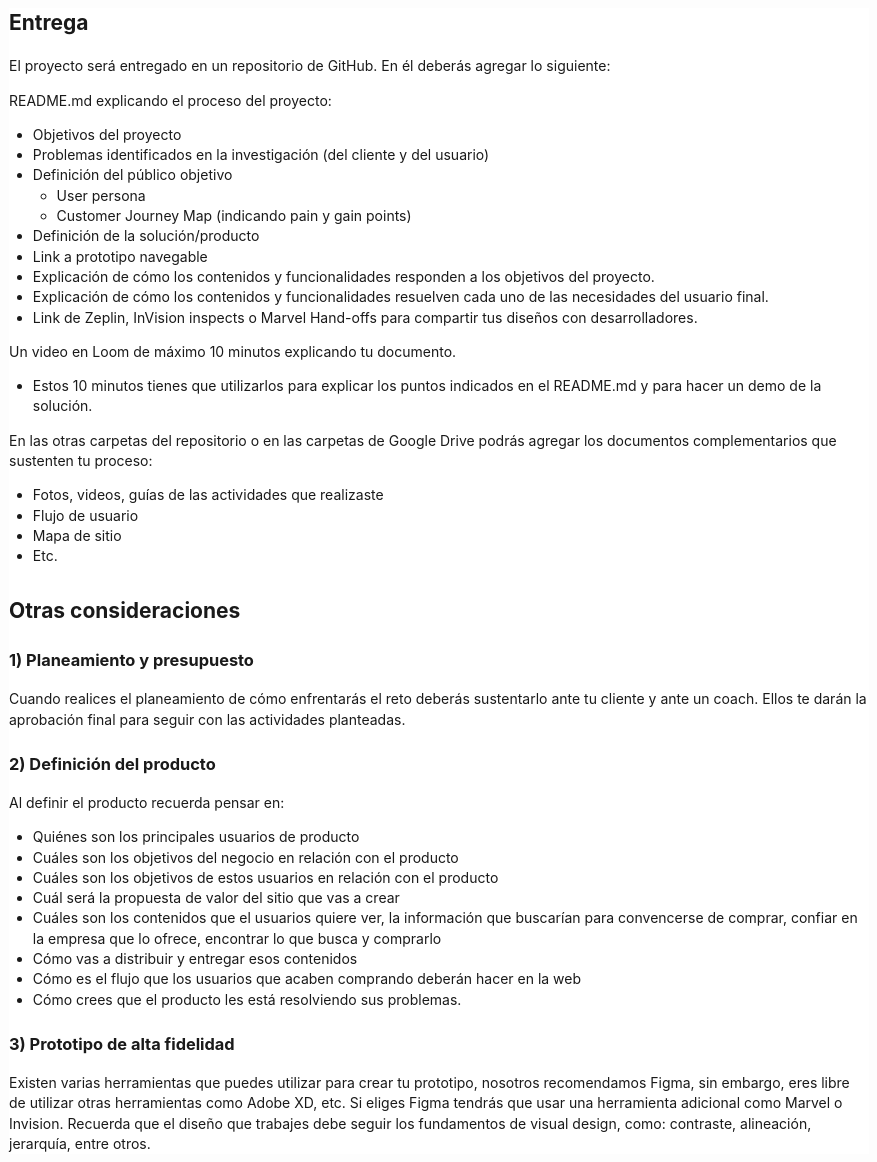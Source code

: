 ## Entrega

El proyecto será entregado en un repositorio de GitHub. En él deberás agregar lo siguiente:

README.md  explicando el proceso del proyecto:
* Objetivos del proyecto
* Problemas identificados en la investigación (del cliente y del usuario)
* Definición del público objetivo
    * User persona
    * Customer Journey Map (indicando pain y gain points)
* Definición de la solución/producto
* Link a prototipo navegable
* Explicación de cómo los contenidos y funcionalidades responden a los objetivos del proyecto. 
* Explicación de cómo los contenidos y funcionalidades resuelven cada uno de las necesidades del usuario final.
* Link de Zeplin, InVision inspects o Marvel Hand-offs para compartir tus diseños con desarrolladores.

Un video en Loom de máximo 10 minutos explicando tu documento. 
* Estos 10 minutos tienes que utilizarlos para explicar los puntos indicados en el README.md y para hacer un demo de la solución. 

En las otras carpetas del repositorio o en las carpetas de Google Drive podrás agregar los documentos complementarios que sustenten tu proceso: 
* Fotos, videos, guías de las actividades que realizaste
* Flujo de usuario
* Mapa de sitio
* Etc.

## Otras consideraciones

### 1) Planeamiento y presupuesto
Cuando realices el planeamiento de cómo enfrentarás el reto deberás sustentarlo ante tu cliente y ante un coach. Ellos te darán la aprobación final para seguir con las actividades planteadas. 

### 2) Definición del producto
Al definir el producto recuerda pensar en: 
* Quiénes son los principales usuarios de producto
* Cuáles son los objetivos del negocio en relación con el producto
* Cuáles son los objetivos de estos usuarios en relación con el producto
* Cuál será la propuesta de valor del sitio que vas a crear
* Cuáles son los contenidos que el usuarios quiere ver, la información que buscarían para convencerse de comprar, confiar en la empresa que lo ofrece, encontrar lo que busca y comprarlo
* Cómo vas a distribuir y entregar esos contenidos
* Cómo es el flujo que los usuarios que acaben comprando deberán hacer en la web
* Cómo crees que el producto les está resolviendo sus problemas.

### 3) Prototipo de alta fidelidad
Existen varias herramientas que puedes utilizar para crear tu prototipo, nosotros recomendamos Figma, sin embargo, eres libre de utilizar otras herramientas como Adobe XD, etc. Si eliges Figma tendrás que usar una herramienta adicional como Marvel o Invision. Recuerda que el diseño que trabajes debe seguir los fundamentos de visual design, como: contraste, alineación, jerarquía, entre otros.
